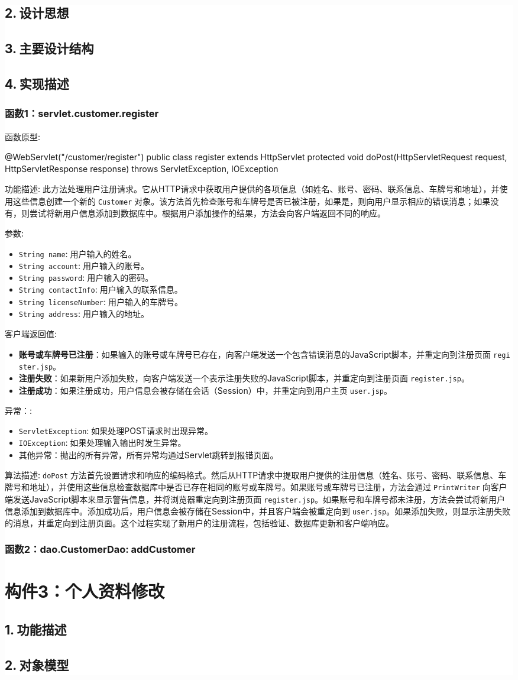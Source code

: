 ## 2. 设计思想

## 3. 主要设计结构

## 4. 实现描述

### 函数1：servlet.customer.register

函数原型: 

@WebServlet("/customer/register")
public class register extends HttpServlet
protected void doPost(HttpServletRequest request, HttpServletResponse response) throws ServletException, IOException

功能描述: 此方法处理用户注册请求。它从HTTP请求中获取用户提供的各项信息（如姓名、账号、密码、联系信息、车牌号和地址），并使用这些信息创建一个新的 `Customer` 对象。该方法首先检查账号和车牌号是否已被注册，如果是，则向用户显示相应的错误消息；如果没有，则尝试将新用户信息添加到数据库中。根据用户添加操作的结果，方法会向客户端返回不同的响应。

参数:
- `String name`: 用户输入的姓名。
- `String account`: 用户输入的账号。
- `String password`: 用户输入的密码。
- `String contactInfo`: 用户输入的联系信息。
- `String licenseNumber`: 用户输入的车牌号。
- `String address`: 用户输入的地址。

客户端返回值:
- **账号或车牌号已注册**：如果输入的账号或车牌号已存在，向客户端发送一个包含错误消息的JavaScript脚本，并重定向到注册页面 `register.jsp`。
- **注册失败**：如果新用户添加失败，向客户端发送一个表示注册失败的JavaScript脚本，并重定向到注册页面 `register.jsp`。
- **注册成功**：如果注册成功，用户信息会被存储在会话（Session）中，并重定向到用户主页 `user.jsp`。

异常：:

- `ServletException`: 如果处理POST请求时出现异常。
- `IOException`: 如果处理输入输出时发生异常。
- 其他异常：抛出的所有异常，所有异常均通过Servlet跳转到报错页面。

算法描述: `doPost` 方法首先设置请求和响应的编码格式。然后从HTTP请求中提取用户提供的注册信息（姓名、账号、密码、联系信息、车牌号和地址），并使用这些信息检查数据库中是否已存在相同的账号或车牌号。如果账号或车牌号已注册，方法会通过 `PrintWriter` 向客户端发送JavaScript脚本来显示警告信息，并将浏览器重定向到注册页面 `register.jsp`。如果账号和车牌号都未注册，方法会尝试将新用户信息添加到数据库中。添加成功后，用户信息会被存储在Session中，并且客户端会被重定向到 `user.jsp`。如果添加失败，则显示注册失败的消息，并重定向到注册页面。这个过程实现了新用户的注册流程，包括验证、数据库更新和客户端响应。

### 函数2：dao.CustomerDao: addCustomer



# 构件3：个人资料修改

## 1. 功能描述

## 2. 对象模型
